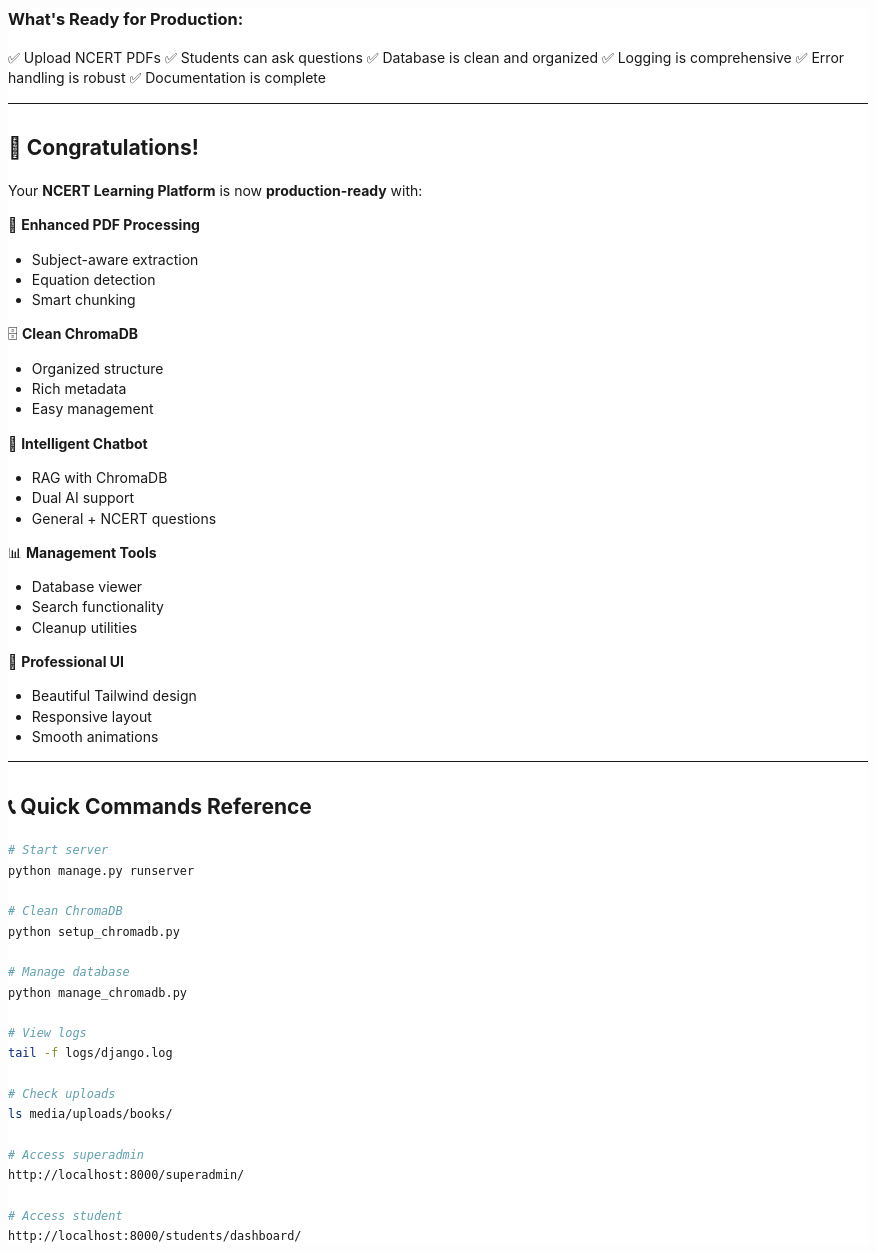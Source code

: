 ### What's Ready for Production:
✅ Upload NCERT PDFs
✅ Students can ask questions
✅ Database is clean and organized
✅ Logging is comprehensive
✅ Error handling is robust
✅ Documentation is complete

---

## 🎉 Congratulations!

Your **NCERT Learning Platform** is now **production-ready** with:

🚀 **Enhanced PDF Processing**
- Subject-aware extraction
- Equation detection
- Smart chunking

🗄️ **Clean ChromaDB**
- Organized structure
- Rich metadata
- Easy management

💬 **Intelligent Chatbot**
- RAG with ChromaDB
- Dual AI support
- General + NCERT questions

📊 **Management Tools**
- Database viewer
- Search functionality
- Cleanup utilities

🎨 **Professional UI**
- Beautiful Tailwind design
- Responsive layout
- Smooth animations

---

## 📞 Quick Commands Reference

```bash
# Start server
python manage.py runserver

# Clean ChromaDB
python setup_chromadb.py

# Manage database
python manage_chromadb.py

# View logs
tail -f logs/django.log

# Check uploads
ls media/uploads/books/

# Access superadmin
http://localhost:8000/superadmin/

# Access student
http://localhost:8000/students/dashboard/
```
